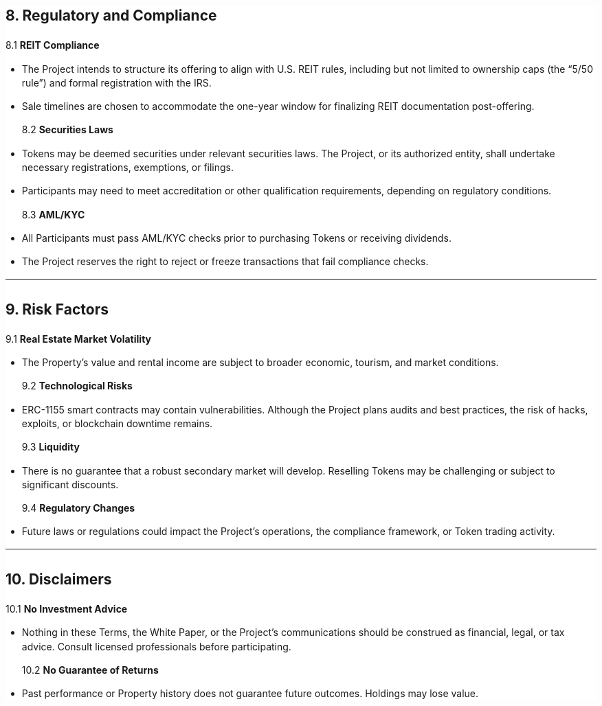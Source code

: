
## **8. Regulatory and Compliance**

8.1 **REIT Compliance**

-   The Project intends to structure its offering to align with U.S. REIT rules, including but not limited to ownership caps (the “5/50 rule”) and formal registration with the IRS.
-   Sale timelines are chosen to accommodate the one-year window for finalizing REIT documentation post-offering.

    8.2 **Securities Laws**

-   Tokens may be deemed securities under relevant securities laws. The Project, or its authorized entity, shall undertake necessary registrations, exemptions, or filings.
-   Participants may need to meet accreditation or other qualification requirements, depending on regulatory conditions.

    8.3 **AML/KYC**

-   All Participants must pass AML/KYC checks prior to purchasing Tokens or receiving dividends.
-   The Project reserves the right to reject or freeze transactions that fail compliance checks.

---

## **9. Risk Factors**

9.1 **Real Estate Market Volatility**

-   The Property’s value and rental income are subject to broader economic, tourism, and market conditions.

    9.2 **Technological Risks**

-   ERC-1155 smart contracts may contain vulnerabilities. Although the Project plans audits and best practices, the risk of hacks, exploits, or blockchain downtime remains.

    9.3 **Liquidity**

-   There is no guarantee that a robust secondary market will develop. Reselling Tokens may be challenging or subject to significant discounts.

    9.4 **Regulatory Changes**

-   Future laws or regulations could impact the Project’s operations, the compliance framework, or Token trading activity.

---

## **10. Disclaimers**

10.1 **No Investment Advice**

-   Nothing in these Terms, the White Paper, or the Project’s communications should be construed as financial, legal, or tax advice. Consult licensed professionals before participating.

    10.2 **No Guarantee of Returns**

-   Past performance or Property history does not guarantee future outcomes. Holdings may lose value.
